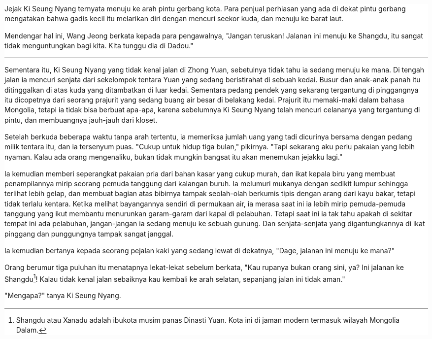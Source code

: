 Jejak Ki Seung Nyang ternyata menuju ke arah pintu gerbang kota. Para penjual perhiasan yang ada di dekat pintu gerbang
mengatakan bahwa gadis kecil itu melarikan diri dengan mencuri seekor kuda, dan menuju ke barat laut.

Mendengar hal ini, Wang Jeong berkata kepada para pengawalnya, "Jangan teruskan! Jalanan ini menuju ke Shangdu, itu sangat
tidak menguntungkan bagi kita. Kita tunggu dia di Dadou."

***

Sementara itu, Ki Seung Nyang yang tidak kenal jalan di Zhong Yuan, sebetulnya tidak tahu ia sedang menuju ke mana.
Di tengah jalan ia mencuri senjata dari sekelompok tentara Yuan yang sedang beristirahat di sebuah kedai. Busur dan
anak-anak panah itu ditinggalkan di atas kuda yang ditambatkan di luar kedai. Sementara pedang pendek yang sekarang 
tergantung di pinggangnya itu dicopetnya dari seorang prajurit yang sedang buang air besar di belakang kedai.
Prajurit itu memaki-maki dalam bahasa Mongolia, tetapi ia tidak bisa berbuat apa-apa, karena sebelumnya Ki Seung Nyang
telah mencuri celananya yang tergantung di pintu, dan membuangnya jauh-jauh dari kloset. 

Setelah berkuda beberapa waktu tanpa arah tertentu, ia memeriksa jumlah uang yang tadi dicurinya bersama dengan pedang
milik tentara itu, dan ia tersenyum puas. "Cukup untuk hidup tiga bulan," pikirnya. "Tapi sekarang aku perlu pakaian
yang lebih nyaman. Kalau ada orang mengenaliku, bukan tidak mungkin bangsat itu akan menemukan jejakku lagi."

Ia kemudian memberi seperangkat pakaian pria dari bahan kasar yang cukup murah, dan ikat kepala biru yang membuat
penampilannya mirip seorang pemuda tanggung dari kalangan buruh. Ia melumuri mukanya dengan sedikit lumpur sehingga
terlihat lebih gelap, dan membuat bagian atas bibirnya tampak seolah-olah berkumis tipis dengan arang dari kayu bakar,
tetapi tidak terlalu kentara. Ketika melihat bayangannya sendiri di permukaan air, ia merasa saat ini ia lebih mirip 
pemuda-pemuda tanggung yang ikut membantu menurunkan garam-garam dari kapal di pelabuhan. Tetapi saat ini ia tak tahu
apakah di sekitar tempat ini ada pelabuhan, jangan-jangan ia sedang menuju ke sebuah gunung. Dan senjata-senjata yang
digantungkannya di ikat pinggang dan punggungnya tampak sangat janggal.

Ia kemudian bertanya kepada seorang pejalan kaki yang sedang lewat di dekatnya, "Dage, jalanan ini menuju ke mana?"

Orang berumur tiga puluhan itu menatapnya lekat-lekat sebelum berkata, "Kau rupanya bukan orang sini, ya? Ini jalanan
ke Shangdu[^shangdu]! Kalau tidak kenal jalan sebaiknya kau kembali ke arah selatan, sepanjang jalan ini tidak aman."

"Mengapa?" tanya Ki Seung Nyang.

[^shangdu]: Shangdu atau Xanadu adalah ibukota musim panas Dinasti Yuan. Kota ini di jaman modern termasuk wilayah Mongolia Dalam.


[^dadou]: Kota ini di jaman modern adalah Beijing. Nama ini juga sering ditulis 'Dadu'. Baca: Ta-tu.
[^mo-jiao]: Mo Jiao = 'Ajaran Sesat', atau 'Ajaran Iblis', sedangkan Ming Jiao = 'Ajaran Terang'.
[^nama-tajkis]: Nama Tajkis ini seringkali ditulis dalam bahasa mandarin sebagai Daiqisi (黛綺絲). Buku ini memakai versi yang lebih terasa Persia, 'Tajkis'.
[^wu-sanren]: Lima Pengembara adalah Wu San Ren (五散人), yang anggotanya adalah Leng Qian, Shuo Bude, Pendeta Zhang Zhong, Biksu Peng Yingyu dan Zhou Dian.
[^jinwang]: Jin Wang (晉王) atau Jinong adalah 'Pelindung Mongolia', seperti Jinlun Fawang di jaman Guo Jing, Huang Rong, Yang Guo dan Xiao Longnu ketika Kubilai Khan masih muda.
[^dadou]: Khanbaliq, atau 'Kota Para Khan' adalah nama lain untuk Dadou. Di jaman modern adalah Beijing.